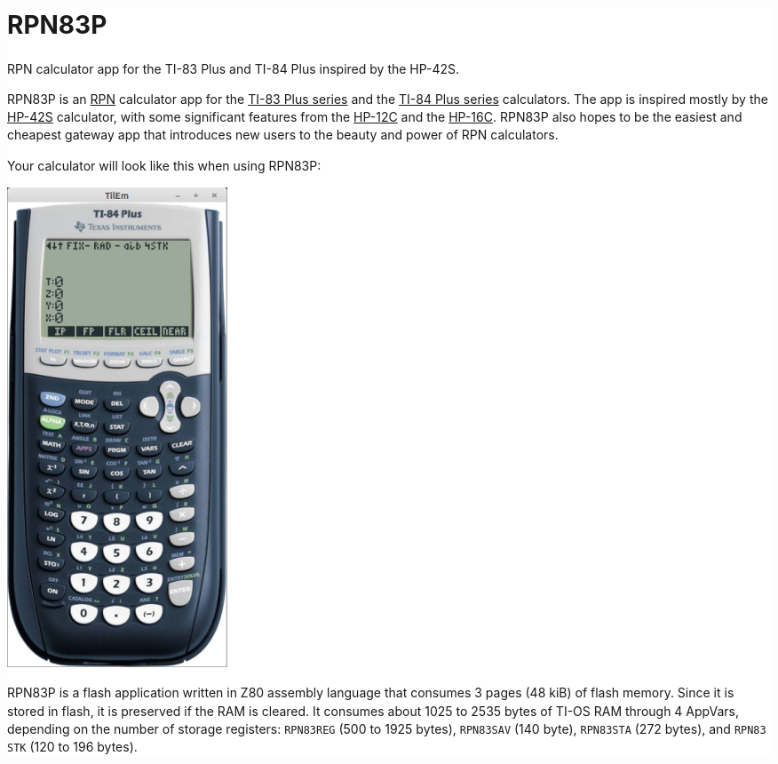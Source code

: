 # RPN83P

RPN calculator app for the TI-83 Plus and TI-84 Plus inspired by the HP-42S.

RPN83P is an [RPN](https://en.wikipedia.org/wiki/Reverse_Polish_notation)
calculator app for the [TI-83 Plus
series](https://en.wikipedia.org/wiki/TI-83_series) and the [TI-84 Plus
series](https://en.wikipedia.org/wiki/TI-84_Plus_series) calculators. The app is
inspired mostly by the [HP-42S](https://en.wikipedia.org/wiki/HP-42S)
calculator, with some significant features from the
[HP-12C](https://en.wikipedia.org/wiki/HP-12C) and the
[HP-16C](https://en.wikipedia.org/wiki/HP-16C). RPN83P also hopes to be the
easiest and cheapest gateway app that introduces new users to the beauty and
power of RPN calculators.

Your calculator will look like this when using RPN83P:

![RPN83P Teaser](docs/images/fullshot-teaser.png)

RPN83P is a flash application written in Z80 assembly language that consumes 3
pages (48 kiB) of flash memory. Since it is stored in flash, it is preserved if
the RAM is cleared. It consumes about 1025 to 2535 bytes of TI-OS RAM through 4
AppVars, depending on the number of storage registers: `RPN83REG` (500 to 1925
bytes), `RPN83SAV` (140 byte), `RPN83STA` (272 bytes), and `RPN83STK` (120 to
196 bytes).
